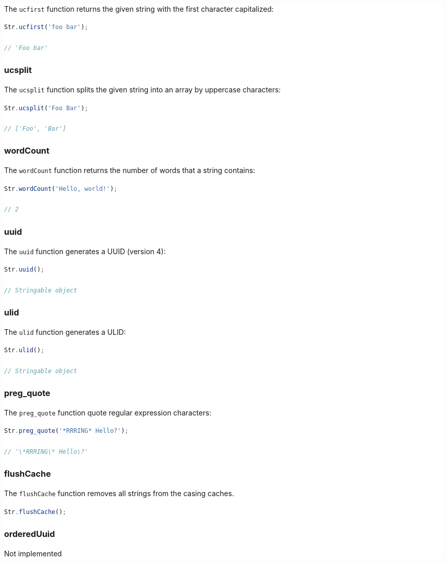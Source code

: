 The `ucfirst` function returns the given string with the first character capitalized:
```js
Str.ucfirst('foo bar');

// 'Foo bar'
```
### ucsplit
The `ucsplit` function splits the given string into an array by uppercase characters:
```js
Str.ucsplit('Foo Bar');

// ['Foo', 'Bar']
```
### wordCount
The `wordCount` function returns the number of words that a string contains:
```js
Str.wordCount('Hello, world!'); 

// 2
```
### uuid
The `uuid` function generates a UUID (version 4):
```js
Str.uuid();

// Stringable object
```
### ulid
The `ulid` function generates a ULID:
```js
Str.ulid();

// Stringable object
```
### preg_quote
The `preg_quote` function quote regular expression characters:
```js
Str.preg_quote('*RRRING* Hello?');

// '\*RRRING\* Hello\?'
```
### flushCache
The `flushCache` function removes all strings from the casing caches.
```js
Str.flushCache();
```
### orderedUuid
Not implemented